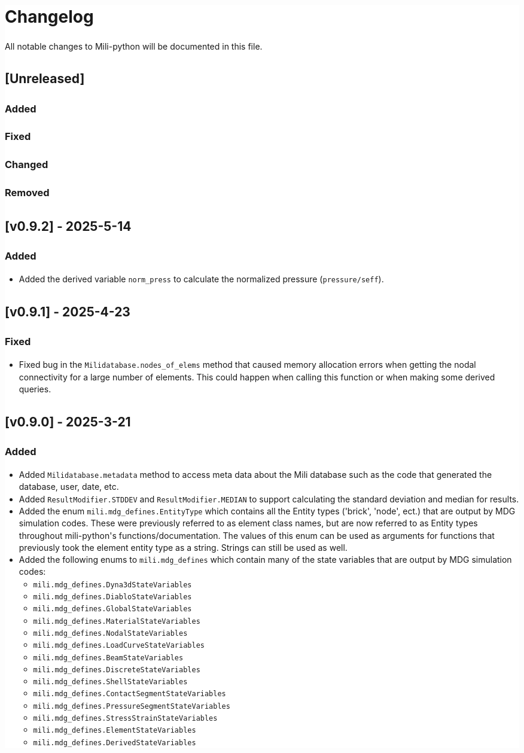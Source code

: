 # Changelog

All notable changes to Mili-python will be documented in this file.

## [Unreleased]

### Added

### Fixed

### Changed

### Removed

## [v0.9.2] - 2025-5-14

### Added
- Added the derived variable `norm_press` to calculate the normalized pressure (`pressure/seff`).


## [v0.9.1] - 2025-4-23

### Fixed
- Fixed bug in the `Milidatabase.nodes_of_elems` method that caused memory allocation errors when getting the nodal connectivity for a large number of elements. This could happen when calling this function or when making some derived queries.

## [v0.9.0] - 2025-3-21

### Added
- Added `Milidatabase.metadata` method to access meta data about the Mili database such as the code that generated the database, user, date, etc.
- Added `ResultModifier.STDDEV` and `ResultModifier.MEDIAN` to support calculating the standard deviation and median for results.
- Added the enum `mili.mdg_defines.EntityType` which contains all the Entity types ('brick', 'node', ect.) that are output by MDG simulation codes. These were previously referred to as element class names, but are now referred to as Entity types throughout mili-python's functions/documentation. The values of this enum can be used as arguments for functions that previously took the element entity type as a string. Strings can still be used as well.
- Added the following enums to `mili.mdg_defines` which contain many of the state variables that are output by MDG simulation codes:
  - `mili.mdg_defines.Dyna3dStateVariables`
  - `mili.mdg_defines.DiabloStateVariables`
  - `mili.mdg_defines.GlobalStateVariables`
  - `mili.mdg_defines.MaterialStateVariables`
  - `mili.mdg_defines.NodalStateVariables`
  - `mili.mdg_defines.LoadCurveStateVariables`
  - `mili.mdg_defines.BeamStateVariables`
  - `mili.mdg_defines.DiscreteStateVariables`
  - `mili.mdg_defines.ShellStateVariables`
  - `mili.mdg_defines.ContactSegmentStateVariables`
  - `mili.mdg_defines.PressureSegmentStateVariables`
  - `mili.mdg_defines.StressStrainStateVariables`
  - `mili.mdg_defines.ElementStateVariables`
  - `mili.mdg_defines.DerivedStateVariables`
